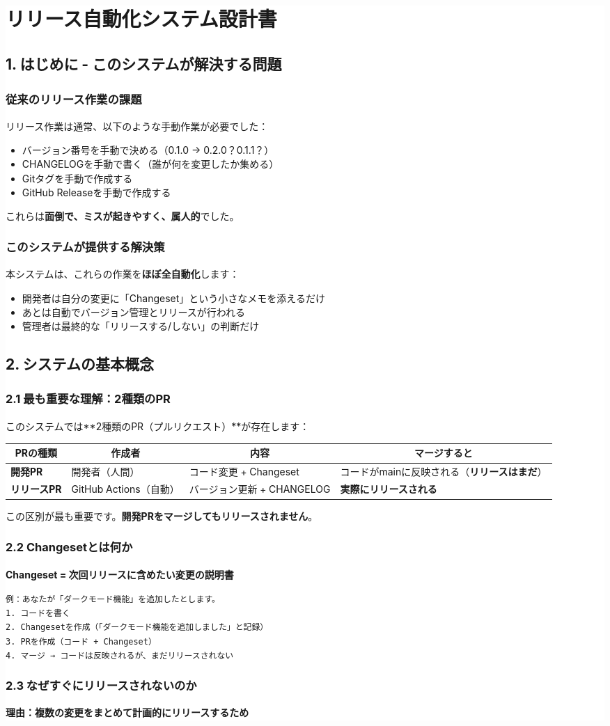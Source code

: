 # リリース自動化システム設計書

## 1. はじめに - このシステムが解決する問題

### 従来のリリース作業の課題

リリース作業は通常、以下のような手動作業が必要でした：

- バージョン番号を手動で決める（0.1.0 → 0.2.0？0.1.1？）
- CHANGELOGを手動で書く（誰が何を変更したか集める）
- Gitタグを手動で作成する
- GitHub Releaseを手動で作成する

これらは**面倒で、ミスが起きやすく、属人的**でした。

### このシステムが提供する解決策

本システムは、これらの作業を**ほぼ全自動化**します：

- 開発者は自分の変更に「Changeset」という小さなメモを添えるだけ
- あとは自動でバージョン管理とリリースが行われる
- 管理者は最終的な「リリースする/しない」の判断だけ

## 2. システムの基本概念

### 2.1 最も重要な理解：2種類のPR

このシステムでは**2種類のPR（プルリクエスト）**が存在します：

| PRの種類       | 作成者                 | 内容                       | マージすると                                   |
| -------------- | ---------------------- | -------------------------- | ---------------------------------------------- |
| **開発PR**     | 開発者（人間）         | コード変更 + Changeset     | コードがmainに反映される（**リリースはまだ**） |
| **リリースPR** | GitHub Actions（自動） | バージョン更新 + CHANGELOG | **実際にリリースされる**                       |

この区別が最も重要です。**開発PRをマージしてもリリースされません**。

### 2.2 Changesetとは何か

**Changeset = 次回リリースに含めたい変更の説明書**

```
例：あなたが「ダークモード機能」を追加したとします。
1. コードを書く
2. Changesetを作成（「ダークモード機能を追加しました」と記録）
3. PRを作成（コード + Changeset）
4. マージ → コードは反映されるが、まだリリースされない
```

### 2.3 なぜすぐにリリースされないのか

**理由：複数の変更をまとめて計画的にリリースするため**
